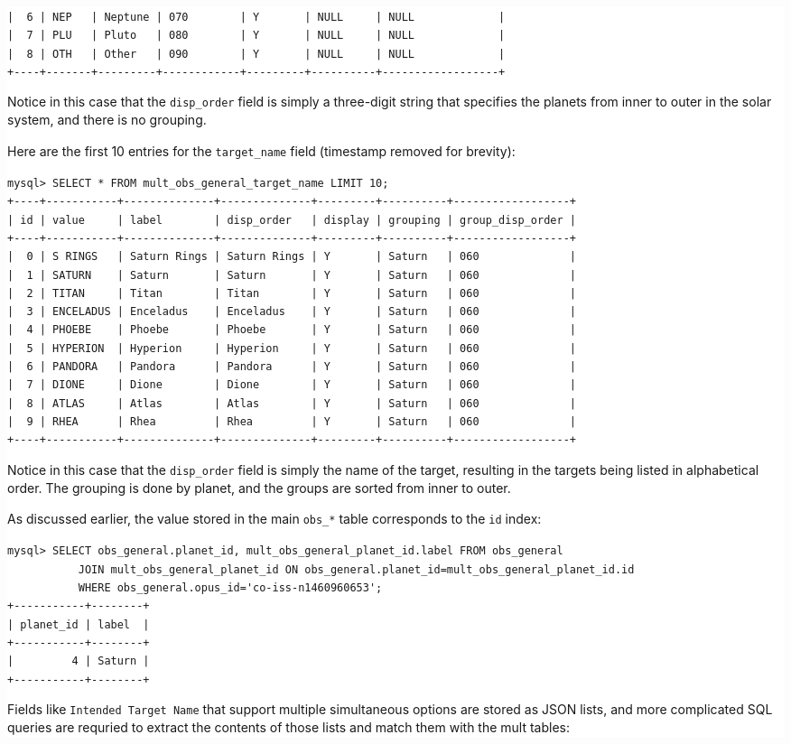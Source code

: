     |  6 | NEP   | Neptune | 070        | Y       | NULL     | NULL             |
    |  7 | PLU   | Pluto   | 080        | Y       | NULL     | NULL             |
    |  8 | OTH   | Other   | 090        | Y       | NULL     | NULL             |
    +----+-------+---------+------------+---------+----------+------------------+

Notice in this case that the `disp_order` field is simply a three-digit string that specifies the planets from inner to outer in the solar system, and there is no grouping.

Here are the first 10 entries for the `target_name` field (timestamp removed for brevity):

    mysql> SELECT * FROM mult_obs_general_target_name LIMIT 10;
    +----+-----------+--------------+--------------+---------+----------+------------------+
    | id | value     | label        | disp_order   | display | grouping | group_disp_order |
    +----+-----------+--------------+--------------+---------+----------+------------------+
    |  0 | S RINGS   | Saturn Rings | Saturn Rings | Y       | Saturn   | 060              |
    |  1 | SATURN    | Saturn       | Saturn       | Y       | Saturn   | 060              |
    |  2 | TITAN     | Titan        | Titan        | Y       | Saturn   | 060              |
    |  3 | ENCELADUS | Enceladus    | Enceladus    | Y       | Saturn   | 060              |
    |  4 | PHOEBE    | Phoebe       | Phoebe       | Y       | Saturn   | 060              |
    |  5 | HYPERION  | Hyperion     | Hyperion     | Y       | Saturn   | 060              |
    |  6 | PANDORA   | Pandora      | Pandora      | Y       | Saturn   | 060              |
    |  7 | DIONE     | Dione        | Dione        | Y       | Saturn   | 060              |
    |  8 | ATLAS     | Atlas        | Atlas        | Y       | Saturn   | 060              |
    |  9 | RHEA      | Rhea         | Rhea         | Y       | Saturn   | 060              |
    +----+-----------+--------------+--------------+---------+----------+------------------+

Notice in this case that the `disp_order` field is simply the name of the target, resulting in the targets being listed in alphabetical order. The grouping is done by planet, and the groups are sorted from inner to outer.

As discussed earlier, the value stored in the main `obs_*` table corresponds to the `id` index:

    mysql> SELECT obs_general.planet_id, mult_obs_general_planet_id.label FROM obs_general
               JOIN mult_obs_general_planet_id ON obs_general.planet_id=mult_obs_general_planet_id.id
               WHERE obs_general.opus_id='co-iss-n1460960653';
    +-----------+--------+
    | planet_id | label  |
    +-----------+--------+
    |         4 | Saturn |
    +-----------+--------+

Fields like `Intended Target Name` that support multiple simultaneous options are stored as JSON lists, and more complicated SQL queries are requried to extract the contents of those lists and match them with the mult tables:
